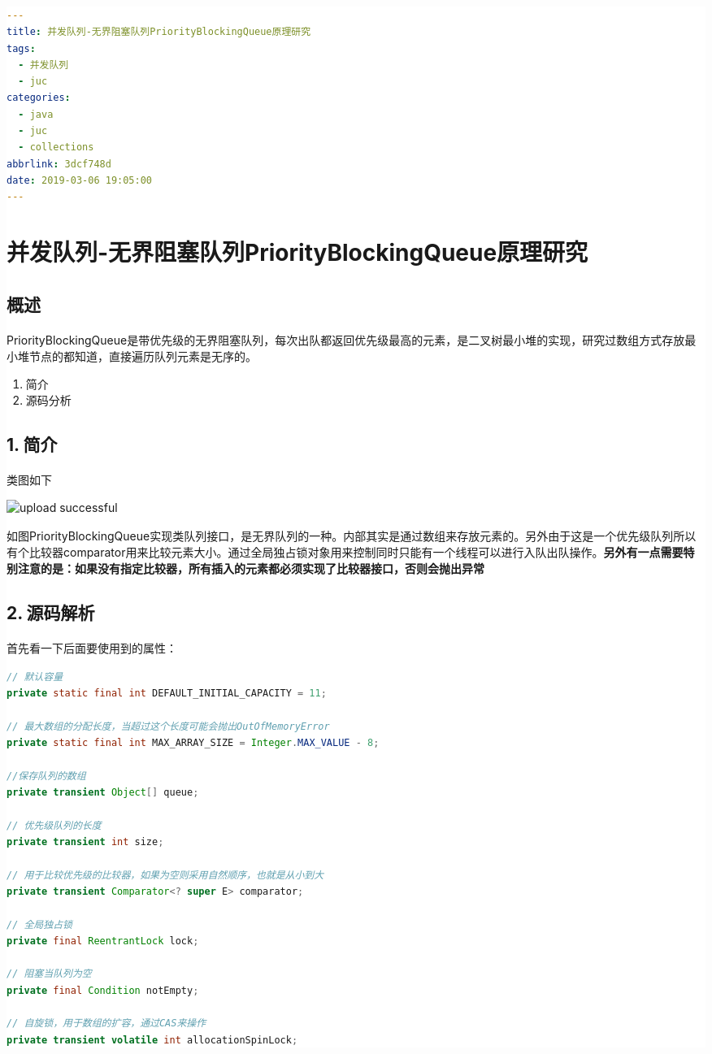 ```yaml
---
title: 并发队列-无界阻塞队列PriorityBlockingQueue原理研究
tags:
  - 并发队列
  - juc
categories:
  - java
  - juc
  - collections
abbrlink: 3dcf748d
date: 2019-03-06 19:05:00
---
```

# 并发队列-无界阻塞队列PriorityBlockingQueue原理研究

## 概述

PriorityBlockingQueue是带优先级的无界阻塞队列，每次出队都返回优先级最高的元素，是二叉树最小堆的实现，研究过数组方式存放最小堆节点的都知道，直接遍历队列元素是无序的。

1. 简介
2. 源码分析


## 1. 简介

类图如下

![upload successful](https://cdn.jsdelivr.net/gh/fengxiu/img/pasted-168.png)

如图PriorityBlockingQueue实现类队列接口，是无界队列的一种。内部其实是通过数组来存放元素的。另外由于这是一个优先级队列所以有个比较器comparator用来比较元素大小。通过全局独占锁对象用来控制同时只能有一个线程可以进行入队出队操作。**另外有一点需要特别注意的是：如果没有指定比较器，所有插入的元素都必须实现了比较器接口，否则会抛出异常**

## 2. 源码解析

首先看一下后面要使用到的属性：

```java
// 默认容量
private static final int DEFAULT_INITIAL_CAPACITY = 11;

// 最大数组的分配长度，当超过这个长度可能会抛出OutOfMemoryError
private static final int MAX_ARRAY_SIZE = Integer.MAX_VALUE - 8;

//保存队列的数组
private transient Object[] queue;

// 优先级队列的长度
private transient int size;

// 用于比较优先级的比较器，如果为空则采用自然顺序，也就是从小到大
private transient Comparator<? super E> comparator;

// 全局独占锁
private final ReentrantLock lock;

// 阻塞当队列为空
private final Condition notEmpty;

// 自旋锁，用于数组的扩容，通过CAS来操作
private transient volatile int allocationSpinLock;

```

